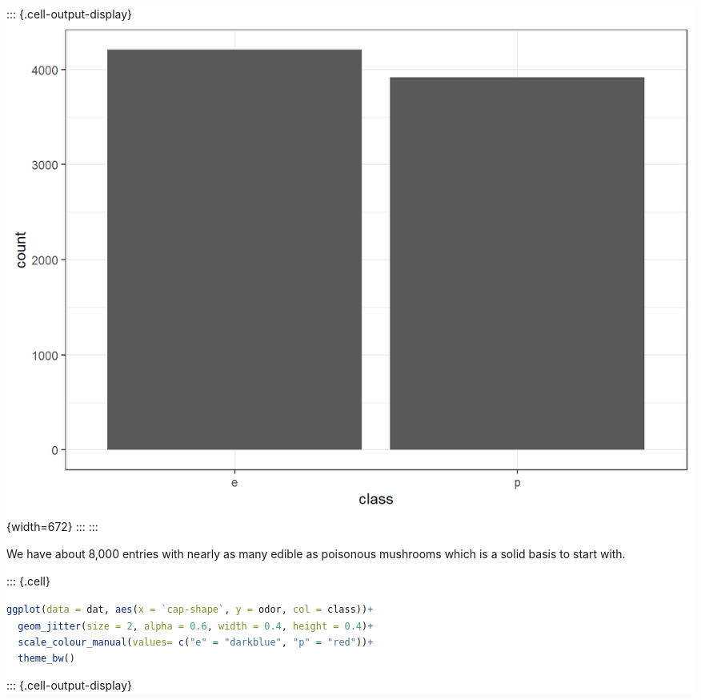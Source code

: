 ::: {.cell-output-display}
![](Exercise_Deep_Learning_in_Ecology_files/figure-html/unnamed-chunk-6-1.png){width=672}
:::
:::


We have about 8,000 entries with nearly as many edible as poisonous mushrooms which is a solid basis to start with.


::: {.cell}

```{.r .cell-code}
ggplot(data = dat, aes(x = `cap-shape`, y = odor, col = class))+
  geom_jitter(size = 2, alpha = 0.6, width = 0.4, height = 0.4)+
  scale_colour_manual(values= c("e" = "darkblue", "p" = "red"))+
  theme_bw()
```

::: {.cell-output-display}